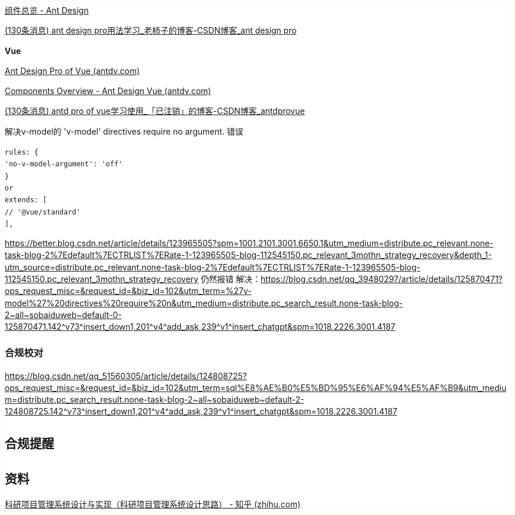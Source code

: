 [组件总览 - Ant Design](https://ant.design/components/overview-cn)

[(130条消息) ant design pro用法学习_老柿子的博客-CSDN博客_ant design pro](https://blog.csdn.net/zhouzhenyong/article/details/106448791?ops_request_misc=%7B%22request%5Fid%22%3A%22167542072916800215074249%22%2C%22scm%22%3A%2220140713.130102334..%22%7D&request_id=167542072916800215074249&biz_id=0&utm_medium=distribute.pc_search_result.none-task-blog-2~all~sobaiduend~default-2-106448791-null-null.142^v73^insert_down1,201^v4^add_ask,239^v1^insert_chatgpt&utm_term=antdesignpro&spm=1018.2226.3001.4187)

**Vue**

[Ant Design Pro of Vue (antdv.com)](https://pro.antdv.com/)

[Components Overview - Ant Design Vue (antdv.com)](https://antdv.com/components/overview)

[(130条消息) antd pro of vue学习使用_「已注销」的博客-CSDN博客_antdprovue](https://blog.csdn.net/xiaoxinshuaiga/article/details/103595423?ops_request_misc=%7B%22request%5Fid%22%3A%22167544253916800182172869%22%2C%22scm%22%3A%2220140713.130102334..%22%7D&request_id=167544253916800182172869&biz_id=0&utm_medium=distribute.pc_search_result.none-task-blog-2~all~baidu_landing_v2~default-3-103595423-null-null.142^v73^insert_down1,201^v4^add_ask,239^v1^insert_chatgpt&utm_term=antdprovue&spm=1018.2226.3001.4187)

解决v-model的 'v-model' directives require no argument. 错误
```
rules: {
'no-v-model-argument': 'off'
}
or
extends: [
// '@vue/standard'
],
```
https://better.blog.csdn.net/article/details/123965505?spm=1001.2101.3001.6650.1&utm_medium=distribute.pc_relevant.none-task-blog-2%7Edefault%7ECTRLIST%7ERate-1-123965505-blog-112545150.pc_relevant_3mothn_strategy_recovery&depth_1-utm_source=distribute.pc_relevant.none-task-blog-2%7Edefault%7ECTRLIST%7ERate-1-123965505-blog-112545150.pc_relevant_3mothn_strategy_recovery
仍然报错
解决：https://blog.csdn.net/qq_39480297/article/details/125870471?ops_request_misc=&request_id=&biz_id=102&utm_term=%27v-model%27%20directives%20require%20n&utm_medium=distribute.pc_search_result.none-task-blog-2~all~sobaiduweb~default-0-125870471.142^v73^insert_down1,201^v4^add_ask,239^v1^insert_chatgpt&spm=1018.2226.3001.4187
### 合规校对
https://blog.csdn.net/qq_51560305/article/details/124808725?ops_request_misc=&request_id=&biz_id=102&utm_term=sql%E8%AE%B0%E5%BD%95%E6%AF%94%E5%AF%B9&utm_medium=distribute.pc_search_result.none-task-blog-2~all~sobaiduweb~default-2-124808725.142^v73^insert_down1,201^v4^add_ask,239^v1^insert_chatgpt&spm=1018.2226.3001.4187
## 合规提醒



## 资料

[科研项目管理系统设计与实现（科研项目管理系统设计思路） - 知乎 (zhihu.com)](https://zhuanlan.zhihu.com/p/494974231)
